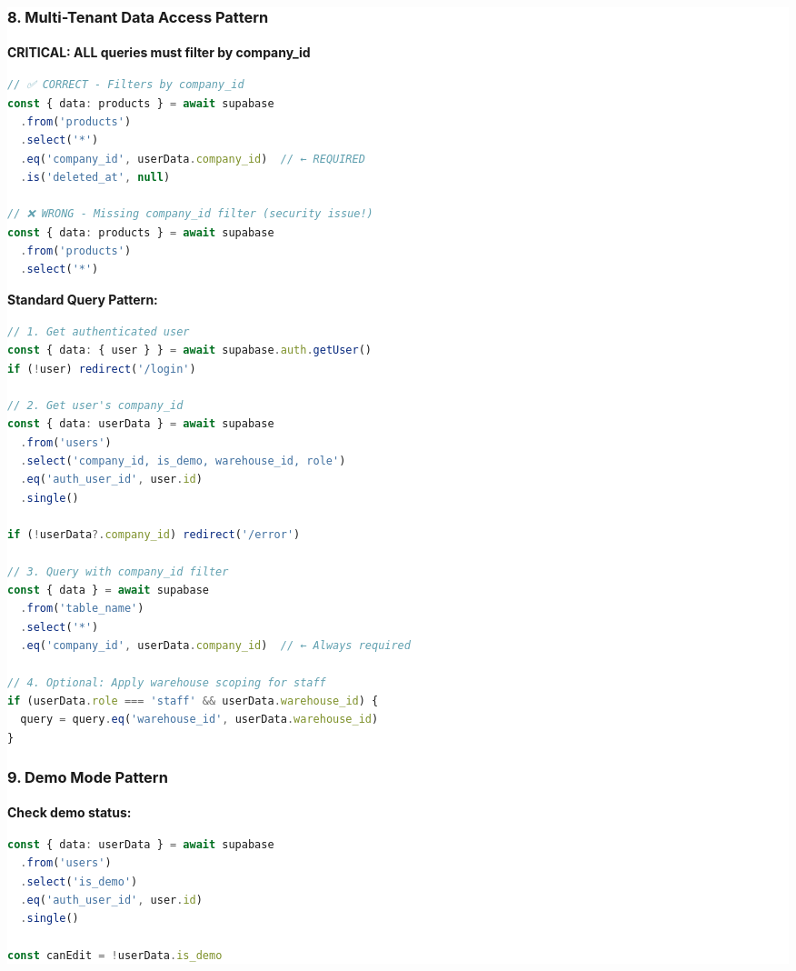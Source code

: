 ### 8. Multi-Tenant Data Access Pattern

**CRITICAL: ALL queries must filter by company_id**

```typescript
// ✅ CORRECT - Filters by company_id
const { data: products } = await supabase
  .from('products')
  .select('*')
  .eq('company_id', userData.company_id)  // ← REQUIRED
  .is('deleted_at', null)

// ❌ WRONG - Missing company_id filter (security issue!)
const { data: products } = await supabase
  .from('products')
  .select('*')
```

**Standard Query Pattern:**
```typescript
// 1. Get authenticated user
const { data: { user } } = await supabase.auth.getUser()
if (!user) redirect('/login')

// 2. Get user's company_id
const { data: userData } = await supabase
  .from('users')
  .select('company_id, is_demo, warehouse_id, role')
  .eq('auth_user_id', user.id)
  .single()

if (!userData?.company_id) redirect('/error')

// 3. Query with company_id filter
const { data } = await supabase
  .from('table_name')
  .select('*')
  .eq('company_id', userData.company_id)  // ← Always required

// 4. Optional: Apply warehouse scoping for staff
if (userData.role === 'staff' && userData.warehouse_id) {
  query = query.eq('warehouse_id', userData.warehouse_id)
}
```

### 9. Demo Mode Pattern

**Check demo status:**
```typescript
const { data: userData } = await supabase
  .from('users')
  .select('is_demo')
  .eq('auth_user_id', user.id)
  .single()

const canEdit = !userData.is_demo
```
